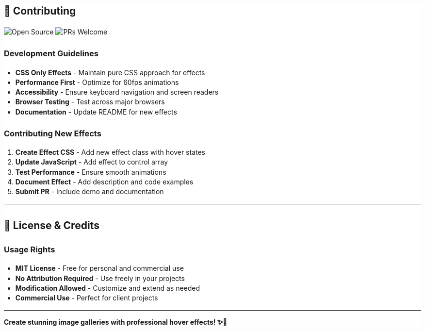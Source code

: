 
## 🤝 Contributing

![Open Source](https://img.shields.io/badge/Open%20Source-%E2%9D%A4-red?style=flat-square)
![PRs Welcome](https://img.shields.io/badge/PRs-Welcome-brightgreen?style=flat-square)

### Development Guidelines

- **CSS Only Effects** - Maintain pure CSS approach for effects
- **Performance First** - Optimize for 60fps animations
- **Accessibility** - Ensure keyboard navigation and screen readers
- **Browser Testing** - Test across major browsers
- **Documentation** - Update README for new effects

### Contributing New Effects

1. **Create Effect CSS** - Add new effect class with hover states
2. **Update JavaScript** - Add effect to control array
3. **Test Performance** - Ensure smooth animations
4. **Document Effect** - Add description and code examples
5. **Submit PR** - Include demo and documentation

---

## 📝 License & Credits

### Usage Rights

- **MIT License** - Free for personal and commercial use
- **No Attribution Required** - Use freely in your projects
- **Modification Allowed** - Customize and extend as needed
- **Commercial Use** - Perfect for client projects

---

**Create stunning image galleries with professional hover effects! ✨🎨**
